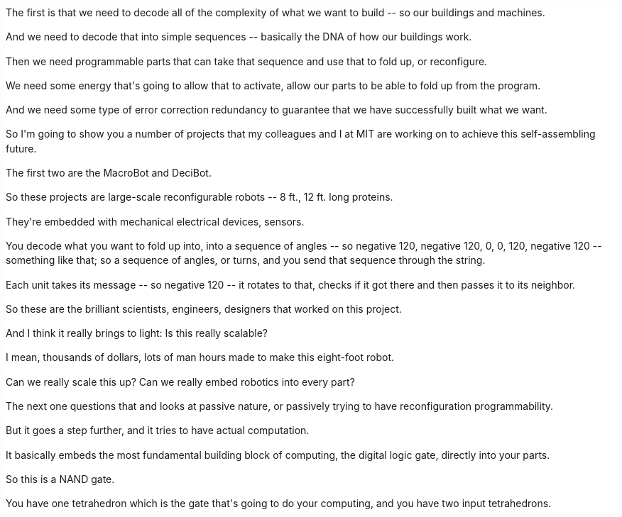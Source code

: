 
The first is that we need to decode all of the complexity of what we want to build -- so our buildings and machines.


And we need to decode that into simple sequences -- basically the DNA of how our buildings work.


Then we need programmable parts that can take that sequence and use that to fold up, or reconfigure.


We need some energy that's going to allow that to activate, allow our parts to be able to fold up from the program.


And we need some type of error correction redundancy to guarantee that we have successfully built what we want.


So I'm going to show you a number of projects that my colleagues and I at MIT are working on to achieve this self-assembling future.


The first two are the MacroBot and DeciBot.


So these projects are large-scale reconfigurable robots -- 8 ft., 12 ft. long proteins.


They're embedded with mechanical electrical devices, sensors.


You decode what you want to fold up into, into a sequence of angles -- so negative 120, negative 120, 0, 0, 120, negative 120 -- something like that; so a sequence of angles, or turns, and you send that sequence through the string.


Each unit takes its message -- so negative 120 -- it rotates to that, checks if it got there and then passes it to its neighbor.


So these are the brilliant scientists, engineers, designers that worked on this project.


And I think it really brings to light: Is this really scalable?


I mean, thousands of dollars, lots of man hours made to make this eight-foot robot.


Can we really scale this up? Can we really embed robotics into every part?


The next one questions that and looks at passive nature, or passively trying to have reconfiguration programmability.


But it goes a step further, and it tries to have actual computation.


It basically embeds the most fundamental building block of computing, the digital logic gate, directly into your parts.


So this is a NAND gate.


You have one tetrahedron which is the gate that's going to do your computing, and you have two input tetrahedrons.
